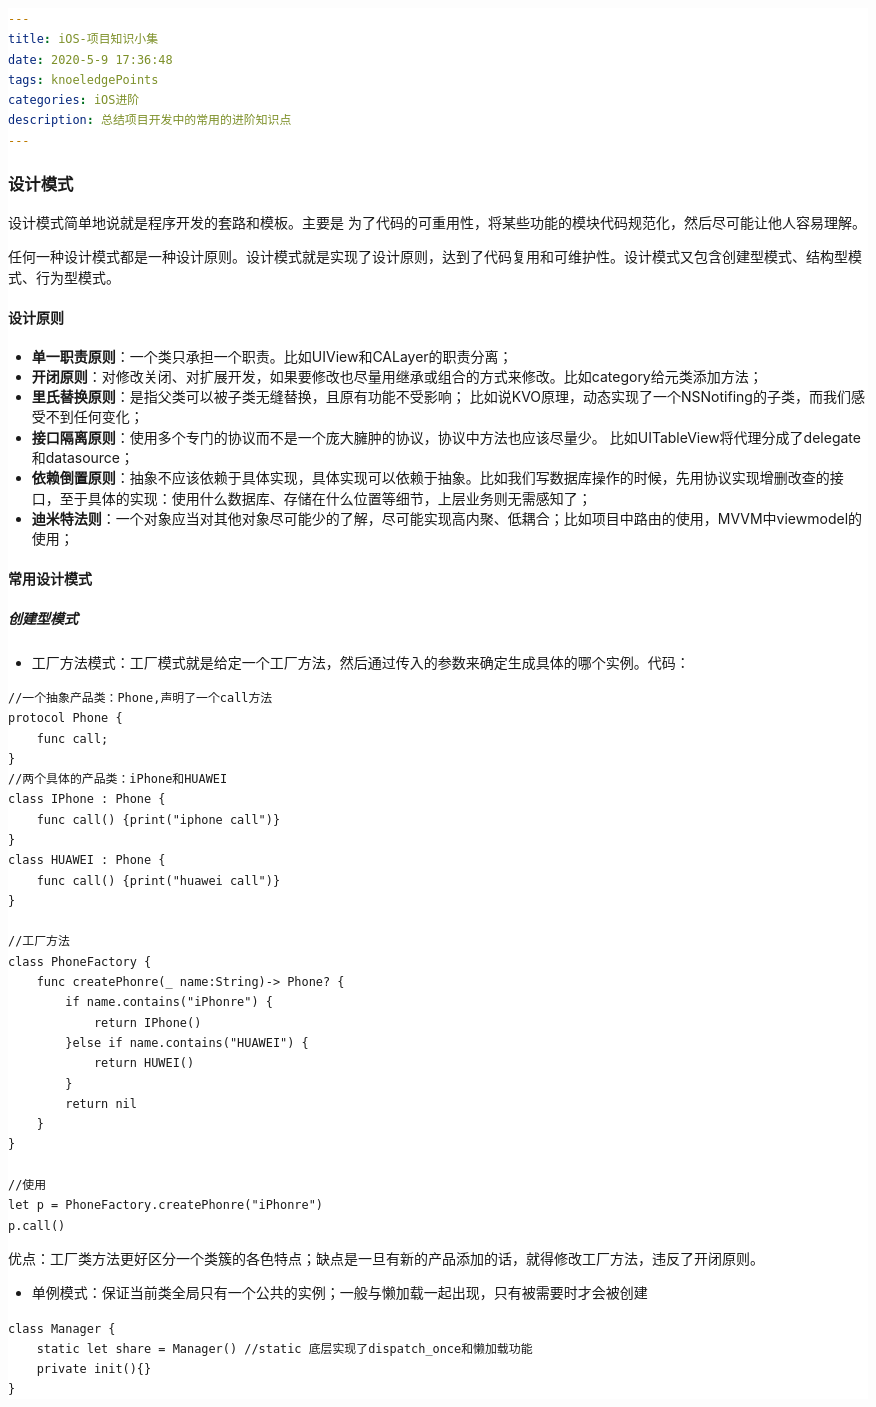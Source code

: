 ```yaml
---
title: iOS-项目知识小集
date: 2020-5-9 17:36:48
tags: knoeledgePoints
categories: iOS进阶
description: 总结项目开发中的常用的进阶知识点
---
```



### 设计模式
设计模式简单地说就是程序开发的套路和模板。主要是 为了代码的可重用性，将某些功能的模块代码规范化，然后尽可能让他人容易理解。

任何一种设计模式都是一种设计原则。设计模式就是实现了设计原则，达到了代码复用和可维护性。设计模式又包含创建型模式、结构型模式、行为型模式。
#### 设计原则
* **单一职责原则**：一个类只承担一个职责。比如UIView和CALayer的职责分离；
* **开闭原则**：对修改关闭、对扩展开发，如果要修改也尽量用继承或组合的方式来修改。比如category给元类添加方法；
* **里氏替换原则**：是指父类可以被子类无缝替换，且原有功能不受影响； 比如说KVO原理，动态实现了一个NSNotifing的子类，而我们感受不到任何变化；
* **接口隔离原则**：使用多个专门的协议而不是一个庞大臃肿的协议，协议中方法也应该尽量少。 比如UITableView将代理分成了delegate和datasource；
* **依赖倒置原则**：抽象不应该依赖于具体实现，具体实现可以依赖于抽象。比如我们写数据库操作的时候，先用协议实现增删改查的接口，至于具体的实现：使用什么数据库、存储在什么位置等细节，上层业务则无需感知了；
* **迪米特法则**：一个对象应当对其他对象尽可能少的了解，尽可能实现高内聚、低耦合；比如项目中路由的使用，MVVM中viewmodel的使用；
#### 常用设计模式
##### 创建型模式
* 工厂方法模式：工厂模式就是给定一个工厂方法，然后通过传入的参数来确定生成具体的哪个实例。代码：
```
//一个抽象产品类：Phone,声明了一个call方法
protocol Phone {
    func call;
}
//两个具体的产品类：iPhone和HUAWEI
class IPhone : Phone {
    func call() {print("iphone call")}
}
class HUAWEI : Phone {
    func call() {print("huawei call")}
}

//工厂方法
class PhoneFactory {
    func createPhonre(_ name:String)-> Phone? {
        if name.contains("iPhonre") {
            return IPhone()
        }else if name.contains("HUAWEI") {
            return HUWEI()
        }
        return nil
    }
}

//使用
let p = PhoneFactory.createPhonre("iPhonre")
p.call()

```
优点：工厂类方法更好区分一个类簇的各色特点；缺点是一旦有新的产品添加的话，就得修改工厂方法，违反了开闭原则。
* 单例模式：保证当前类全局只有一个公共的实例；一般与懒加载一起出现，只有被需要时才会被创建
```
class Manager {
    static let share = Manager() //static 底层实现了dispatch_once和懒加载功能
    private init(){}
}
```
